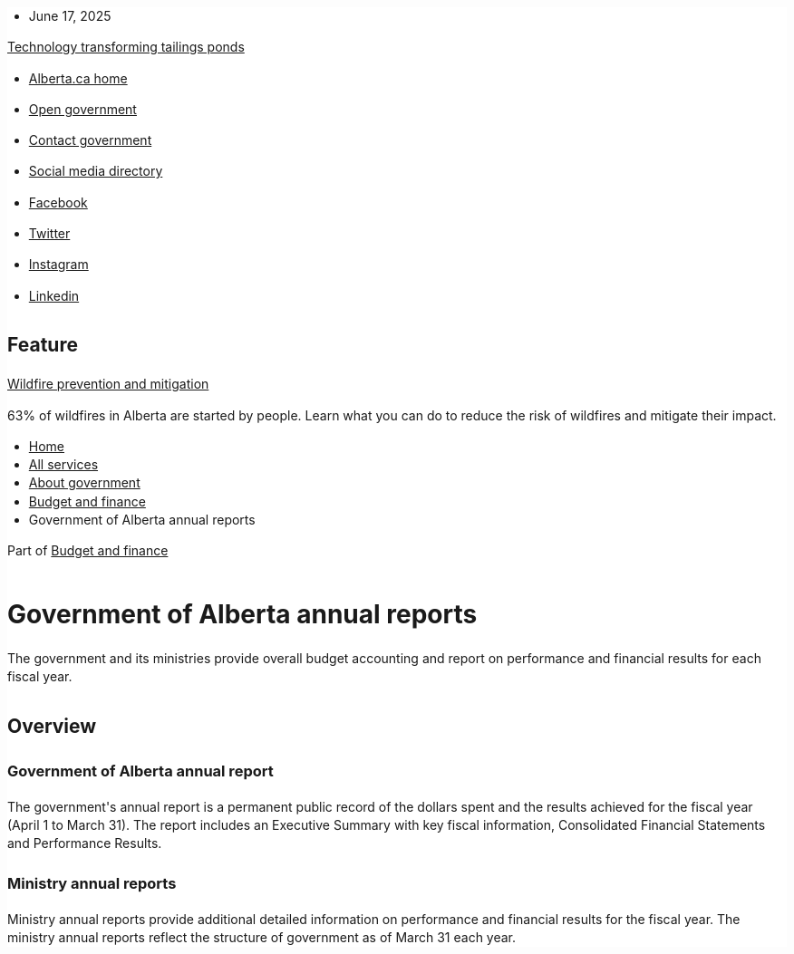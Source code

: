   * June 17, 2025

[Technology transforming tailings ponds](https://www.alberta.ca/release.cfm?xID=93482F3A82391-952D-4BA8-4FA399D7A9C03AE9)




  * [Alberta.ca home](/government-of-alberta)
  * [Open government](/open-government-program)
  * [Contact government](https://www.alberta.ca/contact.cfm)
  * [Social media directory](/social-media-directory)



  * [Facebook](https://www.facebook.com/youralberta.ca/)
  * [Twitter](https://twitter.com/YourAlberta)
  * [Instagram](https://www.instagram.com/youralberta/)
  * [Linkedin](https://www.linkedin.com/company/government-of-alberta/)



## Feature

[Wildfire prevention and mitigation](/wildfire-prevention-and-mitigation)

63% of wildfires in Alberta are started by people. Learn what you can do to reduce the risk of wildfires and mitigate their impact.

  * [Home](/)
  * [All services](/all-services)
  * [About government](/about-government)
  * [Budget and finance](/government-finances)
  * Government of Alberta annual reports



Part of [Budget and finance](/government-finances)

#  Government of Alberta annual reports

The government and its ministries provide overall budget accounting and report on performance and financial results for each fiscal year. 

## Overview

### Government of Alberta annual report

The government's annual report is a permanent public record of the dollars spent and the results achieved for the fiscal year (April 1 to March 31). The report includes an Executive Summary with key fiscal information, Consolidated Financial Statements and Performance Results.

### Ministry annual reports

Ministry annual reports provide additional detailed information on performance and financial results for the fiscal year. The ministry annual reports reflect the structure of government as of March 31 each year.
